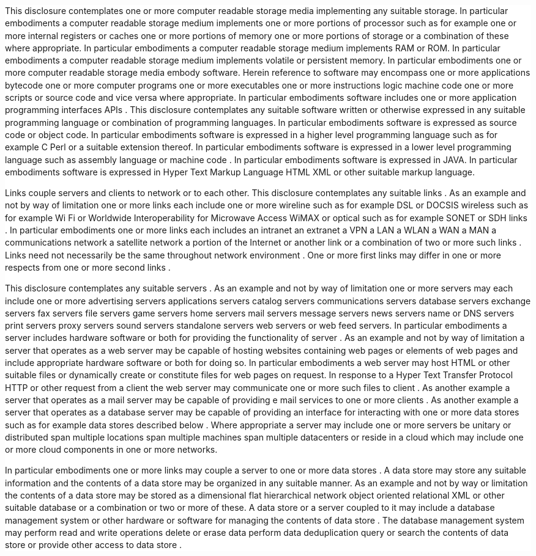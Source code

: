 This disclosure contemplates one or more computer readable storage media implementing any suitable storage. In particular embodiments a computer readable storage medium implements one or more portions of processor such as for example one or more internal registers or caches one or more portions of memory one or more portions of storage or a combination of these where appropriate. In particular embodiments a computer readable storage medium implements RAM or ROM. In particular embodiments a computer readable storage medium implements volatile or persistent memory. In particular embodiments one or more computer readable storage media embody software. Herein reference to software may encompass one or more applications bytecode one or more computer programs one or more executables one or more instructions logic machine code one or more scripts or source code and vice versa where appropriate. In particular embodiments software includes one or more application programming interfaces APIs . This disclosure contemplates any suitable software written or otherwise expressed in any suitable programming language or combination of programming languages. In particular embodiments software is expressed as source code or object code. In particular embodiments software is expressed in a higher level programming language such as for example C Perl or a suitable extension thereof. In particular embodiments software is expressed in a lower level programming language such as assembly language or machine code . In particular embodiments software is expressed in JAVA. In particular embodiments software is expressed in Hyper Text Markup Language HTML XML or other suitable markup language.

Links couple servers and clients to network or to each other. This disclosure contemplates any suitable links . As an example and not by way of limitation one or more links each include one or more wireline such as for example DSL or DOCSIS wireless such as for example Wi Fi or Worldwide Interoperability for Microwave Access WiMAX or optical such as for example SONET or SDH links . In particular embodiments one or more links each includes an intranet an extranet a VPN a LAN a WLAN a WAN a MAN a communications network a satellite network a portion of the Internet or another link or a combination of two or more such links . Links need not necessarily be the same throughout network environment . One or more first links may differ in one or more respects from one or more second links .

This disclosure contemplates any suitable servers . As an example and not by way of limitation one or more servers may each include one or more advertising servers applications servers catalog servers communications servers database servers exchange servers fax servers file servers game servers home servers mail servers message servers news servers name or DNS servers print servers proxy servers sound servers standalone servers web servers or web feed servers. In particular embodiments a server includes hardware software or both for providing the functionality of server . As an example and not by way of limitation a server that operates as a web server may be capable of hosting websites containing web pages or elements of web pages and include appropriate hardware software or both for doing so. In particular embodiments a web server may host HTML or other suitable files or dynamically create or constitute files for web pages on request. In response to a Hyper Text Transfer Protocol HTTP or other request from a client the web server may communicate one or more such files to client . As another example a server that operates as a mail server may be capable of providing e mail services to one or more clients . As another example a server that operates as a database server may be capable of providing an interface for interacting with one or more data stores such as for example data stores described below . Where appropriate a server may include one or more servers be unitary or distributed span multiple locations span multiple machines span multiple datacenters or reside in a cloud which may include one or more cloud components in one or more networks.

In particular embodiments one or more links may couple a server to one or more data stores . A data store may store any suitable information and the contents of a data store may be organized in any suitable manner. As an example and not by way or limitation the contents of a data store may be stored as a dimensional flat hierarchical network object oriented relational XML or other suitable database or a combination or two or more of these. A data store or a server coupled to it may include a database management system or other hardware or software for managing the contents of data store . The database management system may perform read and write operations delete or erase data perform data deduplication query or search the contents of data store or provide other access to data store .
